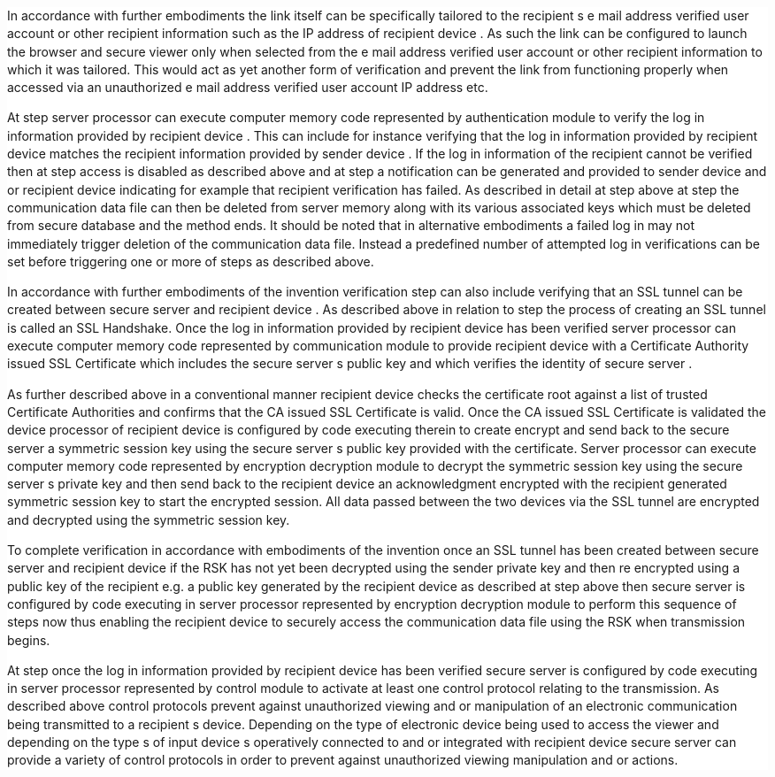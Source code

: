 In accordance with further embodiments the link itself can be specifically tailored to the recipient s e mail address verified user account or other recipient information such as the IP address of recipient device . As such the link can be configured to launch the browser and secure viewer only when selected from the e mail address verified user account or other recipient information to which it was tailored. This would act as yet another form of verification and prevent the link from functioning properly when accessed via an unauthorized e mail address verified user account IP address etc.

At step server processor can execute computer memory code represented by authentication module to verify the log in information provided by recipient device . This can include for instance verifying that the log in information provided by recipient device matches the recipient information provided by sender device . If the log in information of the recipient cannot be verified then at step access is disabled as described above and at step a notification can be generated and provided to sender device and or recipient device indicating for example that recipient verification has failed. As described in detail at step above at step the communication data file can then be deleted from server memory along with its various associated keys which must be deleted from secure database and the method ends. It should be noted that in alternative embodiments a failed log in may not immediately trigger deletion of the communication data file. Instead a predefined number of attempted log in verifications can be set before triggering one or more of steps as described above.

In accordance with further embodiments of the invention verification step can also include verifying that an SSL tunnel can be created between secure server and recipient device . As described above in relation to step the process of creating an SSL tunnel is called an SSL Handshake. Once the log in information provided by recipient device has been verified server processor can execute computer memory code represented by communication module to provide recipient device with a Certificate Authority issued SSL Certificate which includes the secure server s public key and which verifies the identity of secure server .

As further described above in a conventional manner recipient device checks the certificate root against a list of trusted Certificate Authorities and confirms that the CA issued SSL Certificate is valid. Once the CA issued SSL Certificate is validated the device processor of recipient device is configured by code executing therein to create encrypt and send back to the secure server a symmetric session key using the secure server s public key provided with the certificate. Server processor can execute computer memory code represented by encryption decryption module to decrypt the symmetric session key using the secure server s private key and then send back to the recipient device an acknowledgment encrypted with the recipient generated symmetric session key to start the encrypted session. All data passed between the two devices via the SSL tunnel are encrypted and decrypted using the symmetric session key.

To complete verification in accordance with embodiments of the invention once an SSL tunnel has been created between secure server and recipient device if the RSK has not yet been decrypted using the sender private key and then re encrypted using a public key of the recipient e.g. a public key generated by the recipient device as described at step above then secure server is configured by code executing in server processor represented by encryption decryption module to perform this sequence of steps now thus enabling the recipient device to securely access the communication data file using the RSK when transmission begins.

At step once the log in information provided by recipient device has been verified secure server is configured by code executing in server processor represented by control module to activate at least one control protocol relating to the transmission. As described above control protocols prevent against unauthorized viewing and or manipulation of an electronic communication being transmitted to a recipient s device. Depending on the type of electronic device being used to access the viewer and depending on the type s of input device s operatively connected to and or integrated with recipient device secure server can provide a variety of control protocols in order to prevent against unauthorized viewing manipulation and or actions.
